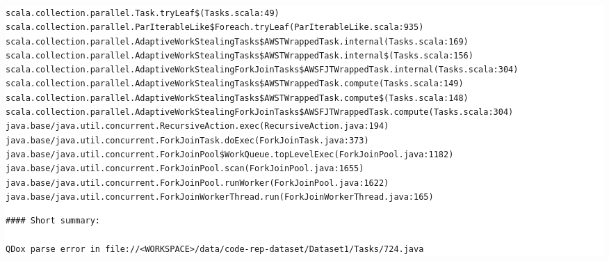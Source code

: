 	scala.collection.parallel.Task.tryLeaf$(Tasks.scala:49)
	scala.collection.parallel.ParIterableLike$Foreach.tryLeaf(ParIterableLike.scala:935)
	scala.collection.parallel.AdaptiveWorkStealingTasks$AWSTWrappedTask.internal(Tasks.scala:169)
	scala.collection.parallel.AdaptiveWorkStealingTasks$AWSTWrappedTask.internal$(Tasks.scala:156)
	scala.collection.parallel.AdaptiveWorkStealingForkJoinTasks$AWSFJTWrappedTask.internal(Tasks.scala:304)
	scala.collection.parallel.AdaptiveWorkStealingTasks$AWSTWrappedTask.compute(Tasks.scala:149)
	scala.collection.parallel.AdaptiveWorkStealingTasks$AWSTWrappedTask.compute$(Tasks.scala:148)
	scala.collection.parallel.AdaptiveWorkStealingForkJoinTasks$AWSFJTWrappedTask.compute(Tasks.scala:304)
	java.base/java.util.concurrent.RecursiveAction.exec(RecursiveAction.java:194)
	java.base/java.util.concurrent.ForkJoinTask.doExec(ForkJoinTask.java:373)
	java.base/java.util.concurrent.ForkJoinPool$WorkQueue.topLevelExec(ForkJoinPool.java:1182)
	java.base/java.util.concurrent.ForkJoinPool.scan(ForkJoinPool.java:1655)
	java.base/java.util.concurrent.ForkJoinPool.runWorker(ForkJoinPool.java:1622)
	java.base/java.util.concurrent.ForkJoinWorkerThread.run(ForkJoinWorkerThread.java:165)
```
#### Short summary: 

QDox parse error in file://<WORKSPACE>/data/code-rep-dataset/Dataset1/Tasks/724.java
